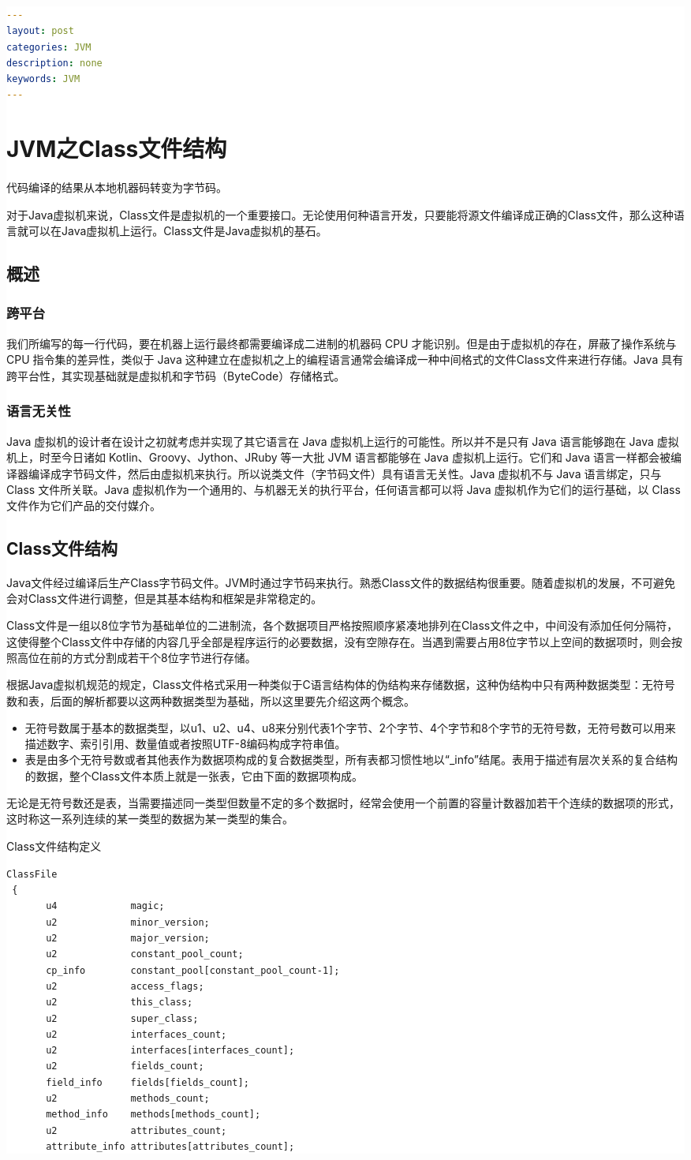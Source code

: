 ```yaml
---
layout: post
categories: JVM
description: none
keywords: JVM
---
```


# JVM之Class文件结构

代码编译的结果从本地机器码转变为字节码。

对于Java虚拟机来说，Class文件是虚拟机的一个重要接口。无论使用何种语言开发，只要能将源文件编译成正确的Class文件，那么这种语言就可以在Java虚拟机上运行。Class文件是Java虚拟机的基石。

## 概述

### 跨平台

我们所编写的每一行代码，要在机器上运行最终都需要编译成二进制的机器码 CPU 才能识别。但是由于虚拟机的存在，屏蔽了操作系统与 CPU 指令集的差异性，类似于 Java 这种建立在虚拟机之上的编程语言通常会编译成一种中间格式的文件Class文件来进行存储。Java 具有跨平台性，其实现基础就是虚拟机和字节码（ByteCode）存储格式。

### 语言无关性

Java 虚拟机的设计者在设计之初就考虑并实现了其它语言在 Java 虚拟机上运行的可能性。所以并不是只有 Java 语言能够跑在 Java 虚拟机上，时至今日诸如 Kotlin、Groovy、Jython、JRuby 等一大批 JVM 语言都能够在 Java 虚拟机上运行。它们和 Java 语言一样都会被编译器编译成字节码文件，然后由虚拟机来执行。所以说类文件（字节码文件）具有语言无关性。Java 虚拟机不与 Java 语言绑定，只与 Class 文件所关联。Java 虚拟机作为一个通用的、与机器无关的执行平台，任何语言都可以将 Java 虚拟机作为它们的运行基础，以 Class 文件作为它们产品的交付媒介。

## Class文件结构

Java文件经过编译后生产Class字节码文件。JVM时通过字节码来执行。熟悉Class文件的数据结构很重要。随着虚拟机的发展，不可避免会对Class文件进行调整，但是其基本结构和框架是非常稳定的。

Class文件是一组以8位字节为基础单位的二进制流，各个数据项目严格按照顺序紧凑地排列在Class文件之中，中间没有添加任何分隔符，这使得整个Class文件中存储的内容几乎全部是程序运行的必要数据，没有空隙存在。当遇到需要占用8位字节以上空间的数据项时，则会按照高位在前的方式分割成若干个8位字节进行存储。

根据Java虚拟机规范的规定，Class文件格式采用一种类似于C语言结构体的伪结构来存储数据，这种伪结构中只有两种数据类型：无符号数和表，后面的解析都要以这两种数据类型为基础，所以这里要先介绍这两个概念。

- 无符号数属于基本的数据类型，以u1、u2、u4、u8来分别代表1个字节、2个字节、4个字节和8个字节的无符号数，无符号数可以用来描述数字、索引引用、数量值或者按照UTF-8编码构成字符串值。
- 表是由多个无符号数或者其他表作为数据项构成的复合数据类型，所有表都习惯性地以“_info”结尾。表用于描述有层次关系的复合结构的数据，整个Class文件本质上就是一张表，它由下面的数据项构成。

无论是无符号数还是表，当需要描述同一类型但数量不定的多个数据时，经常会使用一个前置的容量计数器加若干个连续的数据项的形式，这时称这一系列连续的某一类型的数据为某一类型的集合。

Class文件结构定义

```
ClassFile
 {
       u4             magic;
       u2             minor_version;
       u2             major_version;
       u2             constant_pool_count;
       cp_info        constant_pool[constant_pool_count-1];
       u2             access_flags;
       u2             this_class;
       u2             super_class;
       u2             interfaces_count;
       u2             interfaces[interfaces_count];
       u2             fields_count;
       field_info     fields[fields_count];
       u2             methods_count;
       method_info    methods[methods_count];
       u2             attributes_count;
       attribute_info attributes[attributes_count];
```